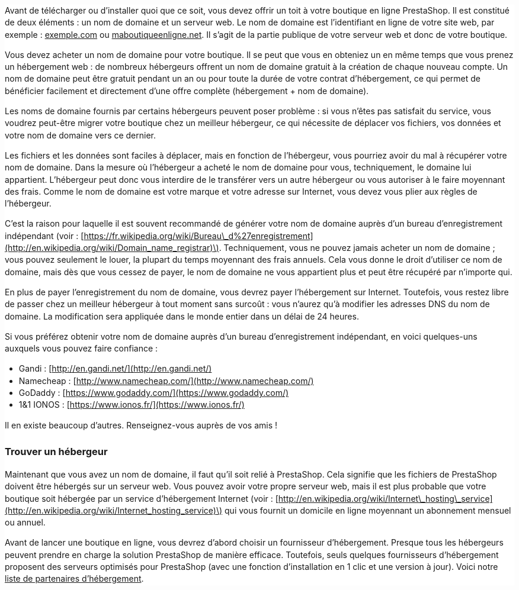 Avant de télécharger ou d’installer quoi que ce soit, vous devez offrir un toit à votre boutique en ligne PrestaShop. Il est constitué de deux éléments : un nom de domaine et un serveur web. Le nom de domaine est l’identifiant en ligne de votre site web, par exemple : [exemple.com](http://example.com/) ou [maboutiqueenligne.net](http://myonlineshop.net/). Il s’agit de la partie publique de votre serveur web et donc de votre boutique.

Vous devez acheter un nom de domaine pour votre boutique. Il se peut que vous en obteniez un en même temps que vous prenez un hébergement web : de nombreux hébergeurs offrent un nom de domaine gratuit à la création de chaque nouveau compte. Un nom de domaine peut être gratuit pendant un an ou pour toute la durée de votre contrat d’hébergement, ce qui permet de bénéficier facilement et directement d’une offre complète \(hébergement + nom de domaine\).

Les noms de domaine fournis par certains hébergeurs peuvent poser problème : si vous n’êtes pas satisfait du service, vous voudrez peut-être migrer votre boutique chez un meilleur hébergeur, ce qui nécessite de déplacer vos fichiers, vos données et votre nom de domaine vers ce dernier.

Les fichiers et les données sont faciles à déplacer, mais en fonction de l’hébergeur, vous pourriez avoir du mal à récupérer votre nom de domaine. Dans la mesure où l’hébergeur a acheté le nom de domaine pour vous, techniquement, le domaine lui appartient. L’hébergeur peut donc vous interdire de le transférer vers un autre hébergeur ou vous autoriser à le faire moyennant des frais. Comme le nom de domaine est votre marque et votre adresse sur Internet, vous devez vous plier aux règles de l’hébergeur.

C’est la raison pour laquelle il est souvent recommandé de générer votre nom de domaine auprès d’un bureau d’enregistrement indépendant \(voir : [https://fr.wikipedia.org/wiki/Bureau\_d%27enregistrement](http://en.wikipedia.org/wiki/Domain_name_registrar)\). Techniquement, vous ne pouvez jamais acheter un nom de domaine ; vous pouvez seulement le louer, la plupart du temps moyennant des frais annuels. Cela vous donne le droit d’utiliser ce nom de domaine, mais dès que vous cessez de payer, le nom de domaine ne vous appartient plus et peut être récupéré par n’importe qui.

En plus de payer l’enregistrement du nom de domaine, vous devrez payer l’hébergement sur Internet. Toutefois, vous restez libre de passer chez un meilleur hébergeur à tout moment sans surcoût : vous n’aurez qu’à modifier les adresses DNS du nom de domaine. La modification sera appliquée dans le monde entier dans un délai de 24 heures.

  
Si vous préférez obtenir votre nom de domaine auprès d’un bureau d’enregistrement indépendant, en voici quelques-uns auxquels vous pouvez faire confiance :

* Gandi : [http://en.gandi.net/](http://en.gandi.net/)
* Namecheap : [http://www.namecheap.com/](http://www.namecheap.com/)
* GoDaddy : [https://www.godaddy.com/](https://www.godaddy.com/)
* 1&1 IONOS : [https://www.ionos.fr/](https://www.ionos.fr/)

Il en existe beaucoup d’autres. Renseignez-vous auprès de vos amis !

### Trouver un hébergeur

Maintenant que vous avez un nom de domaine, il faut qu’il soit relié à PrestaShop. Cela signifie que les fichiers de PrestaShop doivent être hébergés sur un serveur web. Vous pouvez avoir votre propre serveur web, mais il est plus probable que votre boutique soit hébergée par un service d’hébergement Internet \(voir : [http://en.wikipedia.org/wiki/Internet\_hosting\_service](http://en.wikipedia.org/wiki/Internet_hosting_service)\) qui vous fournit un domicile en ligne moyennant un abonnement mensuel ou annuel.

Avant de lancer une boutique en ligne, vous devrez d’abord choisir un fournisseur d’hébergement. Presque tous les hébergeurs peuvent prendre en charge la solution PrestaShop de manière efficace. Toutefois, seuls quelques fournisseurs d’hébergement proposent des serveurs optimisés pour PrestaShop \(avec une fonction d’installation en 1 clic et une version à jour\). Voici notre[ liste de partenaires d’hébergement](https://www.prestashop.com/en/ecommerce-hosting).
